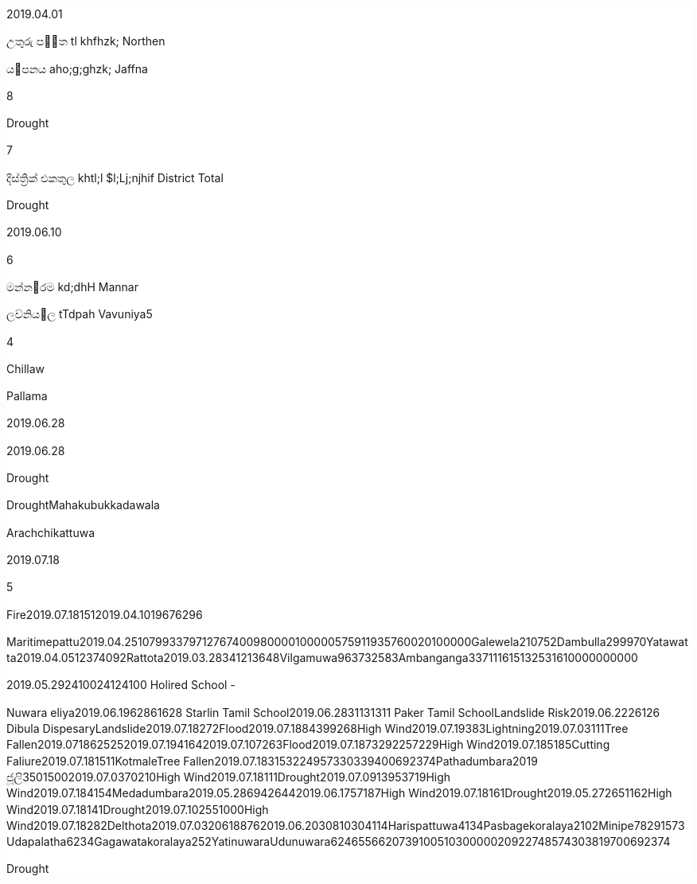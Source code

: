 2019.04.01

උතුරු ප඼෈ත tl khfhzk; Northen

ය෈පනය aho;g;ghzk; Jaffna

8

Drought

7

දිස්ත්‍රික් එකතුල khtl;l $l;Lj;njhif District Total

Drought

2019.06.10

6

මන්න෈රම kd;dhH Mannar

ලව්නිය෈ල tTdpah Vavuniya5

4

Chillaw

Pallama

2019.06.28

2019.06.28

Drought

DroughtMahakubukkadawala

Arachchikattuwa

2019.07.18

5

Fire2019.07.181512019.04.1019676296

Maritimepattu2019.04.25107993379712767400980000100000575911935760020100000Galewela210752Dambulla299970Yatawatta2019.04.0512374092Rattota2019.03.28341213648Vilgamuwa963732583Ambanganga337111615132531610000000000

2019.05.292410024124100 Holired School -

Nuwara eliya2019.06.1962861628 Starlin Tamil School2019.06.2831131311 Paker Tamil SchoolLandslide Risk2019.06.2226126 Dibula DispesaryLandslide2019.07.18272Flood2019.07.1884399268High Wind2019.07.19383Lightning2019.07.03111Tree Fallen2019.0718625252019.07.1941642019.07.107263Flood2019.07.1873292257229High Wind2019.07.185185Cutting Faliure2019.07.181511KotmaleTree Fallen2019.07.183153224957330339400692374Pathadumbara2019 ජූලි35015002019.07.0370210High Wind2019.07.18111Drought2019.07.0913953719High Wind2019.07.184154Medadumbara2019.05.2869426442019.06.1757187High Wind2019.07.18161Drought2019.05.272651162High Wind2019.07.18141Drought2019.07.102551000High Wind2019.07.18282Delthota2019.07.03206188762019.06.2030810304114Harispattuwa4134Pasbagekoralaya2102Minipe78291573Udapalatha6234Gagawatakoralaya252YatinuwaraUdunuwara624655662073910051030000020922748574303819700692374

Drought
